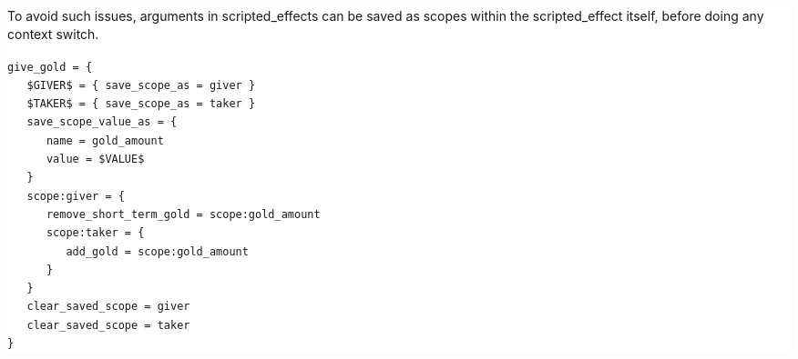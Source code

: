 To avoid such issues, arguments in scripted_effects can be saved as scopes within the scripted_effect itself, before doing any context switch.

```
give_gold = {
   $GIVER$ = { save_scope_as = giver }
   $TAKER$ = { save_scope_as = taker }
   save_scope_value_as = {
      name = gold_amount
      value = $VALUE$
   }
   scope:giver = {
      remove_short_term_gold = scope:gold_amount
      scope:taker = {
         add_gold = scope:gold_amount
      }
   }
   clear_saved_scope = giver
   clear_saved_scope = taker
}
```
